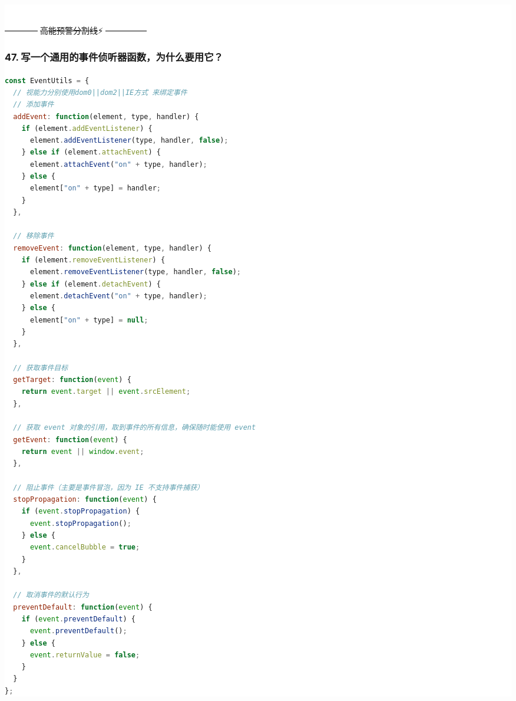 <br />

———— ~~高能预警分割线~~⚡ —————

### 47. 写一个通用的事件侦听器函数，为什么要用它？
```js
const EventUtils = {
  // 视能力分别使用dom0||dom2||IE方式 来绑定事件
  // 添加事件
  addEvent: function(element, type, handler) {
    if (element.addEventListener) {
      element.addEventListener(type, handler, false);
    } else if (element.attachEvent) {
      element.attachEvent("on" + type, handler);
    } else {
      element["on" + type] = handler;
    }
  },

  // 移除事件
  removeEvent: function(element, type, handler) {
    if (element.removeEventListener) {
      element.removeEventListener(type, handler, false);
    } else if (element.detachEvent) {
      element.detachEvent("on" + type, handler);
    } else {
      element["on" + type] = null;
    }
  },

  // 获取事件目标
  getTarget: function(event) {
    return event.target || event.srcElement;
  },

  // 获取 event 对象的引用，取到事件的所有信息，确保随时能使用 event
  getEvent: function(event) {
    return event || window.event;
  },

  // 阻止事件（主要是事件冒泡，因为 IE 不支持事件捕获）
  stopPropagation: function(event) {
    if (event.stopPropagation) {
      event.stopPropagation();
    } else {
      event.cancelBubble = true;
    }
  },

  // 取消事件的默认行为
  preventDefault: function(event) {
    if (event.preventDefault) {
      event.preventDefault();
    } else {
      event.returnValue = false;
    }
  }
};
```
